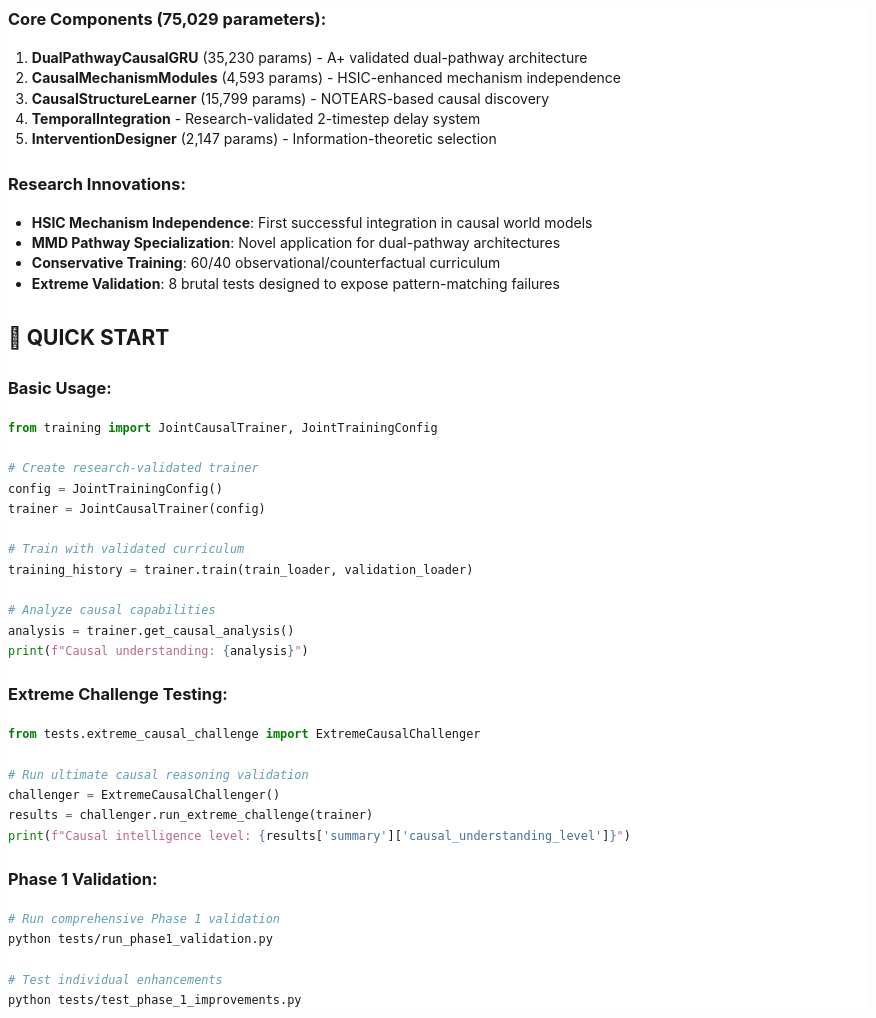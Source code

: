### **Core Components** (75,029 parameters):
1. **DualPathwayCausalGRU** (35,230 params) - A+ validated dual-pathway architecture
2. **CausalMechanismModules** (4,593 params) - HSIC-enhanced mechanism independence
3. **CausalStructureLearner** (15,799 params) - NOTEARS-based causal discovery
4. **TemporalIntegration** - Research-validated 2-timestep delay system
5. **InterventionDesigner** (2,147 params) - Information-theoretic selection

### **Research Innovations**:
- **HSIC Mechanism Independence**: First successful integration in causal world models
- **MMD Pathway Specialization**: Novel application for dual-pathway architectures
- **Conservative Training**: 60/40 observational/counterfactual curriculum
- **Extreme Validation**: 8 brutal tests designed to expose pattern-matching failures

## 🚀 **QUICK START**

### **Basic Usage**:
```python
from training import JointCausalTrainer, JointTrainingConfig

# Create research-validated trainer
config = JointTrainingConfig()
trainer = JointCausalTrainer(config)

# Train with validated curriculum
training_history = trainer.train(train_loader, validation_loader)

# Analyze causal capabilities
analysis = trainer.get_causal_analysis()
print(f"Causal understanding: {analysis}")
```

### **Extreme Challenge Testing**:
```python
from tests.extreme_causal_challenge import ExtremeCausalChallenger

# Run ultimate causal reasoning validation
challenger = ExtremeCausalChallenger()
results = challenger.run_extreme_challenge(trainer)
print(f"Causal intelligence level: {results['summary']['causal_understanding_level']}")
```

### **Phase 1 Validation**:
```bash
# Run comprehensive Phase 1 validation
python tests/run_phase1_validation.py

# Test individual enhancements
python tests/test_phase_1_improvements.py
```
